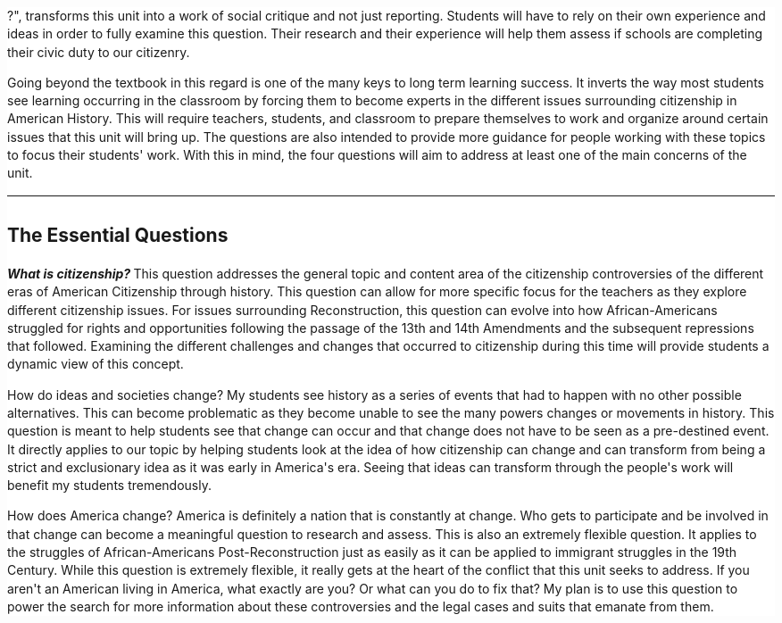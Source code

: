   ?", transforms this unit into a work of social critique and not just reporting.  Students will have to rely on their own experience and ideas in order to fully examine this question.  Their research and their experience will help them assess if schools are completing their civic duty to our citizenry.
 </p>
<p>
  Going beyond the textbook in this regard is one of the many keys to long term learning success.  It inverts the way most students see learning occurring in the classroom by forcing them to become experts in the different issues surrounding citizenship in American History.  This will require teachers, students, and classroom to prepare themselves to work and organize around certain issues that this unit will bring up.  The questions are also intended to provide more guidance for people working with these topics to focus their students' work.  With this in mind, the four questions will aim to address at least one of the main concerns of the unit.
 </p>

<hr/>
 <h2>
  The Essential Questions
 </h2>
 <p>
  <i>
   <b>
    What is citizenship?
   </b>
  </i>
  This question addresses the general topic and content area of the citizenship controversies of the different eras of American Citizenship through history.  This question can allow for more specific focus for the teachers as they explore different citizenship issues.  For issues surrounding Reconstruction, this question can evolve into how African-Americans struggled for rights and opportunities following the passage of the 13th and 14th Amendments and the subsequent repressions that followed.  Examining the different challenges and changes that occurred to citizenship during this time will provide students a dynamic view of this concept.
 </p>
 <p>
  <i>
  </i>
 </p>
 <p>
  How do ideas and societies change?  My students see history as a series of events that had to happen with no other possible alternatives.  This can become problematic as they become unable to see the many powers changes or movements in history.  This question is meant to help students see that change can occur and that change does not have to be seen as a pre-destined event.  It directly applies to our topic by helping students look at the idea of how citizenship can change and can transform from being a strict and exclusionary idea as it was early in America's era.  Seeing that ideas can transform through the people's work will benefit my students tremendously.
 </p>
 <p>
  <i>
  </i>
 </p>
 <p>
  How does America change?  America is definitely a nation that is constantly at change.  Who gets to participate and be involved in that change can become a meaningful question to research and assess.  This is also an extremely flexible question.  It applies to the struggles of African-Americans Post-Reconstruction just as easily as it can be applied to immigrant struggles in the 19th Century.  While this question is extremely flexible, it really gets at the heart of the conflict that this unit seeks to address.  If you aren't an American living in America, what exactly are you? Or what can you do to fix that?  My plan is to use this question to power the search for more information about these controversies and the legal cases and suits that emanate from them.
 </p>
 <p>
  <i>
  </i>
 </p>